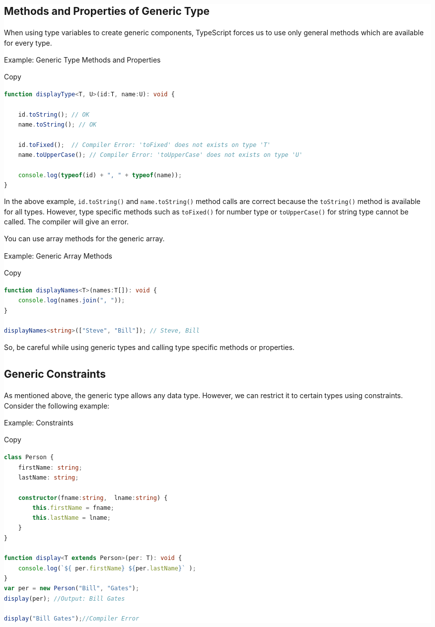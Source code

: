 ## Methods and Properties of Generic Type

When using type variables to create generic components, TypeScript forces us to use only general methods which are available for every type.

Example: Generic Type Methods and Properties

 Copy

```ts
function displayType<T, U>(id:T, name:U): void { 
    
    id.toString(); // OK
    name.toString(); // OK

    id.toFixed();  // Compiler Error: 'toFixed' does not exists on type 'T'
    name.toUpperCase(); // Compiler Error: 'toUpperCase' does not exists on type 'U'

    console.log(typeof(id) + ", " + typeof(name));  
}
```

In the above example, `id.toString()` and `name.toString()` method calls are correct because the `toString()` method is available for all types. However, type specific methods such as `toFixed()` for number type or `toUpperCase()` for string type cannot be called. The compiler will give an error.

You can use array methods for the generic array.

Example: Generic Array Methods

 Copy

```ts
function displayNames<T>(names:T[]): void { 
    console.log(names.join(", "));  
}

displayNames<string>(["Steve", "Bill"]); // Steve, Bill
```

So, be careful while using generic types and calling type specific methods or properties.

## Generic Constraints

As mentioned above, the generic type allows any data type. However, we can restrict it to certain types using constraints. Consider the following example:

Example: Constraints

 Copy

```ts
class Person {
    firstName: string;
    lastName: string;

    constructor(fname:string,  lname:string) { 
        this.firstName = fname;
        this.lastName = lname;
    }
}

function display<T extends Person>(per: T): void {
    console.log(`${ per.firstName} ${per.lastName}` );
}
var per = new Person("Bill", "Gates");
display(per); //Output: Bill Gates

display("Bill Gates");//Compiler Error
```